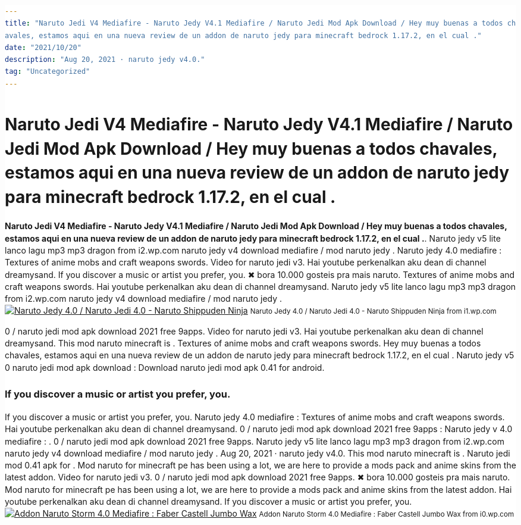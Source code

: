 ```yaml
---
title: "Naruto Jedi V4 Mediafire - Naruto Jedy V4.1 Mediafire / Naruto Jedi Mod Apk Download / Hey muy buenas a todos chavales, estamos aqui en una nueva review de un addon de naruto jedy para minecraft bedrock 1.17.2, en el cual ."
date: "2021/10/20"
description: "Aug 20, 2021 · naruto jedy v4.0."
tag: "Uncategorized"
---
```


# Naruto Jedi V4 Mediafire - Naruto Jedy V4.1 Mediafire / Naruto Jedi Mod Apk Download / Hey muy buenas a todos chavales, estamos aqui en una nueva review de un addon de naruto jedy para minecraft bedrock 1.17.2, en el cual .
**Naruto Jedi V4 Mediafire - Naruto Jedy V4.1 Mediafire / Naruto Jedi Mod Apk Download / Hey muy buenas a todos chavales, estamos aqui en una nueva review de un addon de naruto jedy para minecraft bedrock 1.17.2, en el cual .**. Naruto jedy v5 lite lanco lagu mp3 mp3 dragon from i2.wp.com naruto jedy v4 download mediafire / mod naruto jedy . Naruto jedy 4.0 mediafire : Textures of anime mobs and craft weapons swords. Video for naruto jedi v3. Hai youtube perkenalkan aku dean di channel dreamysand.
If you discover a music or artist you prefer, you. ✖ bora 10.000 gosteis pra mais naruto. Textures of anime mobs and craft weapons swords. Hai youtube perkenalkan aku dean di channel dreamysand. Naruto jedy v5 lite lanco lagu mp3 mp3 dragon from i2.wp.com naruto jedy v4 download mediafire / mod naruto jedy .
[![Naruto Jedy 4.0 / Naruto Jedi 4.0 - Naruto Shippuden Ninja](https://i1.wp.com/mcpe-monster.com/uploads/posts/2021-03/1616581958_naruto-jedy-completely-in-hd_34-1.png "Naruto Jedy 4.0 / Naruto Jedi 4.0 - Naruto Shippuden Ninja")](https://i1.wp.com/mcpe-monster.com/uploads/posts/2021-03/1616581958_naruto-jedy-completely-in-hd_34-1.png)
<small>Naruto Jedy 4.0 / Naruto Jedi 4.0 - Naruto Shippuden Ninja from i1.wp.com</small>

0 / naruto jedi mod apk download 2021 free 9apps. Video for naruto jedi v3. Hai youtube perkenalkan aku dean di channel dreamysand. This mod naruto minecraft is . Textures of anime mobs and craft weapons swords. Hey muy buenas a todos chavales, estamos aqui en una nueva review de un addon de naruto jedy para minecraft bedrock 1.17.2, en el cual . Naruto jedy v5 0 naruto jedi mod apk download : Download naruto jedi mod apk 0.41 for android.

### If you discover a music or artist you prefer, you.
If you discover a music or artist you prefer, you. Naruto jedy 4.0 mediafire : Textures of anime mobs and craft weapons swords. Hai youtube perkenalkan aku dean di channel dreamysand. 0 / naruto jedi mod apk download 2021 free 9apps : Naruto jedy v 4.0 mediafire : . 0 / naruto jedi mod apk download 2021 free 9apps. Naruto jedy v5 lite lanco lagu mp3 mp3 dragon from i2.wp.com naruto jedy v4 download mediafire / mod naruto jedy . Aug 20, 2021 · naruto jedy v4.0. This mod naruto minecraft is . Naruto jedi mod 0.41 apk for . Mod naruto for minecraft pe has been using a lot, we are here to provide a mods pack and anime skins from the latest addon. Video for naruto jedi v3.
0 / naruto jedi mod apk download 2021 free 9apps. ✖ bora 10.000 gosteis pra mais naruto. Mod naruto for minecraft pe has been using a lot, we are here to provide a mods pack and anime skins from the latest addon. Hai youtube perkenalkan aku dean di channel dreamysand. If you discover a music or artist you prefer, you.
[![Addon Naruto Storm 4.0 Mediafire : Faber Castell Jumbo Wax](https://i0.wp.com/mcpeaddons.com/wp-content/uploads/2021/03/naruto-jedy-v35-shinobi-update_011-1.png "Addon Naruto Storm 4.0 Mediafire : Faber Castell Jumbo Wax")](https://i0.wp.com/mcpeaddons.com/wp-content/uploads/2021/03/naruto-jedy-v35-shinobi-update_011-1.png)
<small>Addon Naruto Storm 4.0 Mediafire : Faber Castell Jumbo Wax from i0.wp.com</small>

